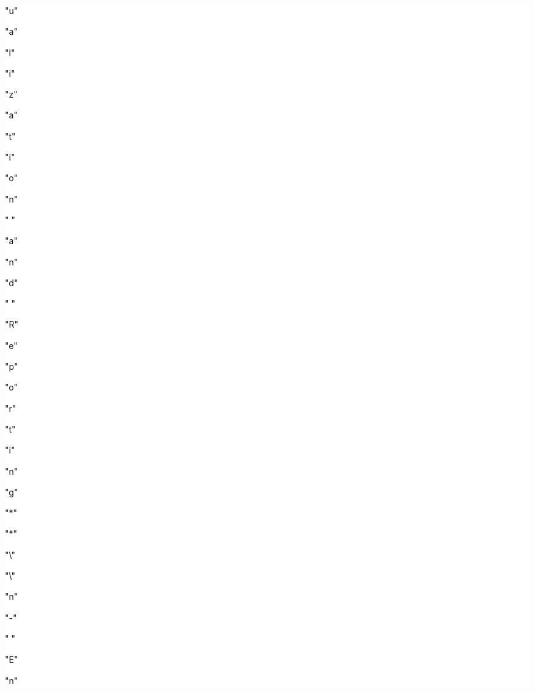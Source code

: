 "u"

"a"

"l"

"i"

"z"

"a"

"t"

"i"

"o"

"n"

" "

"a"

"n"

"d"

" "

"R"

"e"

"p"

"o"

"r"

"t"

"i"

"n"

"g"

"*"

"*"

"\\"

"\\"

"n"

"-"

" "

"E"

"n"
